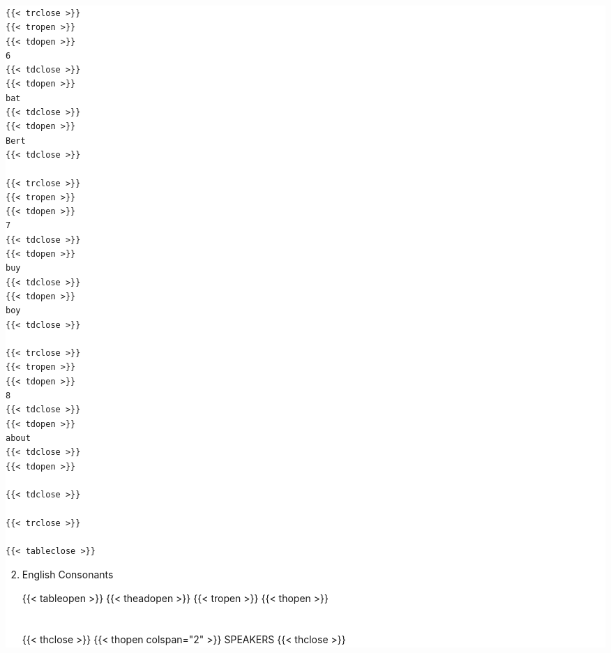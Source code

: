     {{< trclose >}}
    {{< tropen >}}
    {{< tdopen >}}
    6
    {{< tdclose >}}
    {{< tdopen >}}
    bat
    {{< tdclose >}}
    {{< tdopen >}}
    Bert
    {{< tdclose >}}
    
    {{< trclose >}}
    {{< tropen >}}
    {{< tdopen >}}
    7
    {{< tdclose >}}
    {{< tdopen >}}
    buy
    {{< tdclose >}}
    {{< tdopen >}}
    boy
    {{< tdclose >}}
    
    {{< trclose >}}
    {{< tropen >}}
    {{< tdopen >}}
    8
    {{< tdclose >}}
    {{< tdopen >}}
    about
    {{< tdclose >}}
    {{< tdopen >}}
    
    {{< tdclose >}}
    
    {{< trclose >}}
    
    {{< tableclose >}}
    
      
    
2.  English Consonants
    
      
    
    {{< tableopen >}}
    {{< theadopen >}}
    {{< tropen >}}
    {{< thopen >}}
    #
    {{< thclose >}}
    {{< thopen colspan="2" >}}
    SPEAKERS
    {{< thclose >}}
    